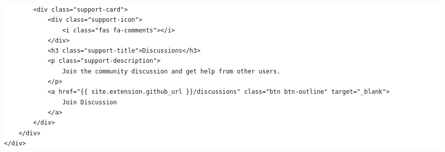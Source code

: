             <div class="support-card">
                <div class="support-icon">
                    <i class="fas fa-comments"></i>
                </div>
                <h3 class="support-title">Discussions</h3>
                <p class="support-description">
                    Join the community discussion and get help from other users.
                </p>
                <a href="{{ site.extension.github_url }}/discussions" class="btn btn-outline" target="_blank">
                    Join Discussion
                </a>
            </div>
        </div>
    </div>
</section>


<script>
function copyToClipboard(text) {
    navigator.clipboard.writeText(text).then(function() {
        // Show success message
        const button = event.target.closest('button');
        const originalText = button.innerHTML;
        button.innerHTML = '<i class="fas fa-check"></i> Copied!';
        setTimeout(() => {
            button.innerHTML = originalText;
        }, 2000);
    });
}

// Tab functionality
document.addEventListener('DOMContentLoaded', function() {
    const tabButtons = document.querySelectorAll('.tab-button');
    const tabPanels = document.querySelectorAll('.tab-panel');
    
    tabButtons.forEach(button => {
        button.addEventListener('click', function() {
            const targetTab = this.dataset.tab;
            
            // Remove active class from all buttons and panels
            tabButtons.forEach(btn => btn.classList.remove('active'));
            tabPanels.forEach(panel => panel.classList.remove('active'));
            
            // Add active class to clicked button and corresponding panel
            this.classList.add('active');
            document.getElementById(targetTab).classList.add('active');
        });
    });
});
</script>
